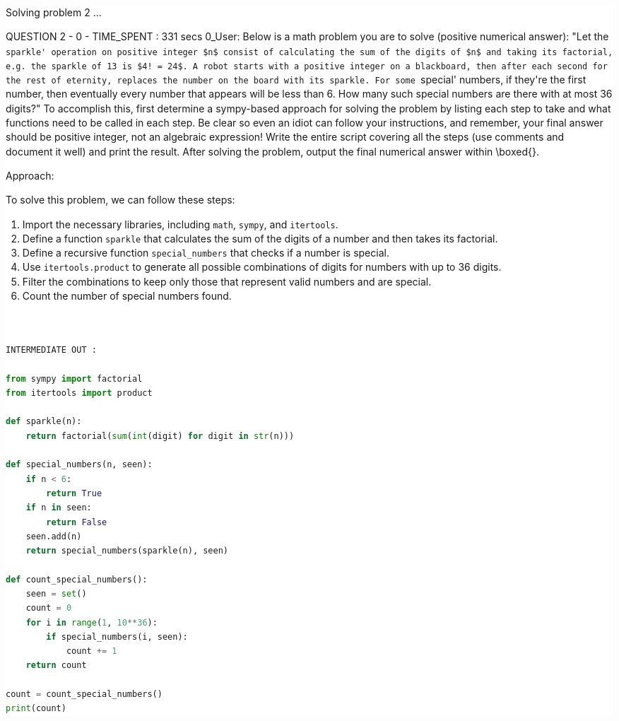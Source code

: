 Solving problem 2 ...



QUESTION 2 - 0 - TIME_SPENT : 331 secs
0_User: Below is a math problem you are to solve (positive numerical answer):
"Let the `sparkle' operation on positive integer $n$ consist of calculating the sum of the digits of $n$ and taking its factorial, e.g. the sparkle of 13 is $4! = 24$. A robot starts with a positive integer on a blackboard, then after each second for the rest of eternity, replaces the number on the board with its sparkle. For some `special' numbers, if they're the first number, then eventually every number that appears will be less than 6. How many such special numbers are there with at most 36 digits?"
To accomplish this, first determine a sympy-based approach for solving the problem by listing each step to take and what functions need to be called in each step. Be clear so even an idiot can follow your instructions, and remember, your final answer should be positive integer, not an algebraic expression!
Write the entire script covering all the steps (use comments and document it well) and print the result. After solving the problem, output the final numerical answer within \boxed{}.

Approach:



To solve this problem, we can follow these steps:

1. Import the necessary libraries, including `math`, `sympy`, and `itertools`.
2. Define a function `sparkle` that calculates the sum of the digits of a number and then takes its factorial.
3. Define a recursive function `special_numbers` that checks if a number is special.
4. Use `itertools.product` to generate all possible combinations of digits for numbers with up to 36 digits.
5. Filter the combinations to keep only those that represent valid numbers and are special.
6. Count the number of special numbers found.

```python


INTERMEDIATE OUT :

from sympy import factorial
from itertools import product

def sparkle(n):
    return factorial(sum(int(digit) for digit in str(n)))

def special_numbers(n, seen):
    if n < 6:
        return True
    if n in seen:
        return False
    seen.add(n)
    return special_numbers(sparkle(n), seen)

def count_special_numbers():
    seen = set()
    count = 0
    for i in range(1, 10**36):
        if special_numbers(i, seen):
            count += 1
    return count

count = count_special_numbers()
print(count)
```
